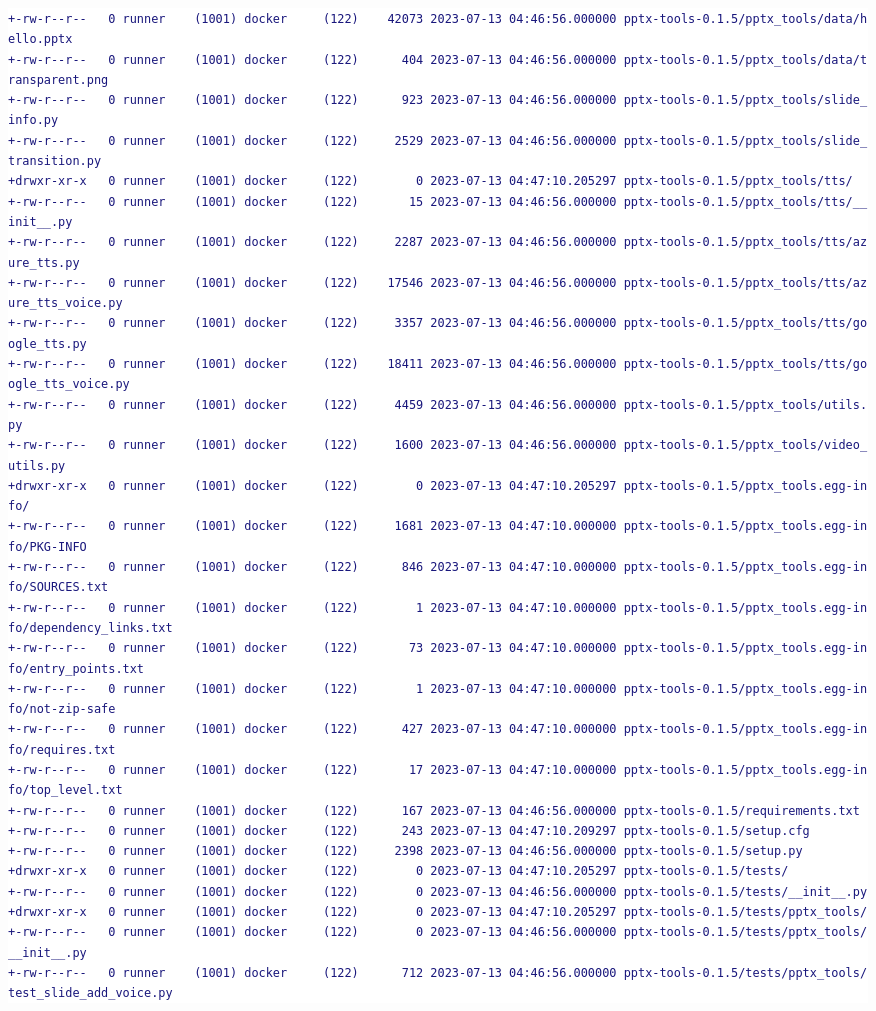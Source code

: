 ```diff
+-rw-r--r--   0 runner    (1001) docker     (122)    42073 2023-07-13 04:46:56.000000 pptx-tools-0.1.5/pptx_tools/data/hello.pptx
+-rw-r--r--   0 runner    (1001) docker     (122)      404 2023-07-13 04:46:56.000000 pptx-tools-0.1.5/pptx_tools/data/transparent.png
+-rw-r--r--   0 runner    (1001) docker     (122)      923 2023-07-13 04:46:56.000000 pptx-tools-0.1.5/pptx_tools/slide_info.py
+-rw-r--r--   0 runner    (1001) docker     (122)     2529 2023-07-13 04:46:56.000000 pptx-tools-0.1.5/pptx_tools/slide_transition.py
+drwxr-xr-x   0 runner    (1001) docker     (122)        0 2023-07-13 04:47:10.205297 pptx-tools-0.1.5/pptx_tools/tts/
+-rw-r--r--   0 runner    (1001) docker     (122)       15 2023-07-13 04:46:56.000000 pptx-tools-0.1.5/pptx_tools/tts/__init__.py
+-rw-r--r--   0 runner    (1001) docker     (122)     2287 2023-07-13 04:46:56.000000 pptx-tools-0.1.5/pptx_tools/tts/azure_tts.py
+-rw-r--r--   0 runner    (1001) docker     (122)    17546 2023-07-13 04:46:56.000000 pptx-tools-0.1.5/pptx_tools/tts/azure_tts_voice.py
+-rw-r--r--   0 runner    (1001) docker     (122)     3357 2023-07-13 04:46:56.000000 pptx-tools-0.1.5/pptx_tools/tts/google_tts.py
+-rw-r--r--   0 runner    (1001) docker     (122)    18411 2023-07-13 04:46:56.000000 pptx-tools-0.1.5/pptx_tools/tts/google_tts_voice.py
+-rw-r--r--   0 runner    (1001) docker     (122)     4459 2023-07-13 04:46:56.000000 pptx-tools-0.1.5/pptx_tools/utils.py
+-rw-r--r--   0 runner    (1001) docker     (122)     1600 2023-07-13 04:46:56.000000 pptx-tools-0.1.5/pptx_tools/video_utils.py
+drwxr-xr-x   0 runner    (1001) docker     (122)        0 2023-07-13 04:47:10.205297 pptx-tools-0.1.5/pptx_tools.egg-info/
+-rw-r--r--   0 runner    (1001) docker     (122)     1681 2023-07-13 04:47:10.000000 pptx-tools-0.1.5/pptx_tools.egg-info/PKG-INFO
+-rw-r--r--   0 runner    (1001) docker     (122)      846 2023-07-13 04:47:10.000000 pptx-tools-0.1.5/pptx_tools.egg-info/SOURCES.txt
+-rw-r--r--   0 runner    (1001) docker     (122)        1 2023-07-13 04:47:10.000000 pptx-tools-0.1.5/pptx_tools.egg-info/dependency_links.txt
+-rw-r--r--   0 runner    (1001) docker     (122)       73 2023-07-13 04:47:10.000000 pptx-tools-0.1.5/pptx_tools.egg-info/entry_points.txt
+-rw-r--r--   0 runner    (1001) docker     (122)        1 2023-07-13 04:47:10.000000 pptx-tools-0.1.5/pptx_tools.egg-info/not-zip-safe
+-rw-r--r--   0 runner    (1001) docker     (122)      427 2023-07-13 04:47:10.000000 pptx-tools-0.1.5/pptx_tools.egg-info/requires.txt
+-rw-r--r--   0 runner    (1001) docker     (122)       17 2023-07-13 04:47:10.000000 pptx-tools-0.1.5/pptx_tools.egg-info/top_level.txt
+-rw-r--r--   0 runner    (1001) docker     (122)      167 2023-07-13 04:46:56.000000 pptx-tools-0.1.5/requirements.txt
+-rw-r--r--   0 runner    (1001) docker     (122)      243 2023-07-13 04:47:10.209297 pptx-tools-0.1.5/setup.cfg
+-rw-r--r--   0 runner    (1001) docker     (122)     2398 2023-07-13 04:46:56.000000 pptx-tools-0.1.5/setup.py
+drwxr-xr-x   0 runner    (1001) docker     (122)        0 2023-07-13 04:47:10.205297 pptx-tools-0.1.5/tests/
+-rw-r--r--   0 runner    (1001) docker     (122)        0 2023-07-13 04:46:56.000000 pptx-tools-0.1.5/tests/__init__.py
+drwxr-xr-x   0 runner    (1001) docker     (122)        0 2023-07-13 04:47:10.205297 pptx-tools-0.1.5/tests/pptx_tools/
+-rw-r--r--   0 runner    (1001) docker     (122)        0 2023-07-13 04:46:56.000000 pptx-tools-0.1.5/tests/pptx_tools/__init__.py
+-rw-r--r--   0 runner    (1001) docker     (122)      712 2023-07-13 04:46:56.000000 pptx-tools-0.1.5/tests/pptx_tools/test_slide_add_voice.py
```
